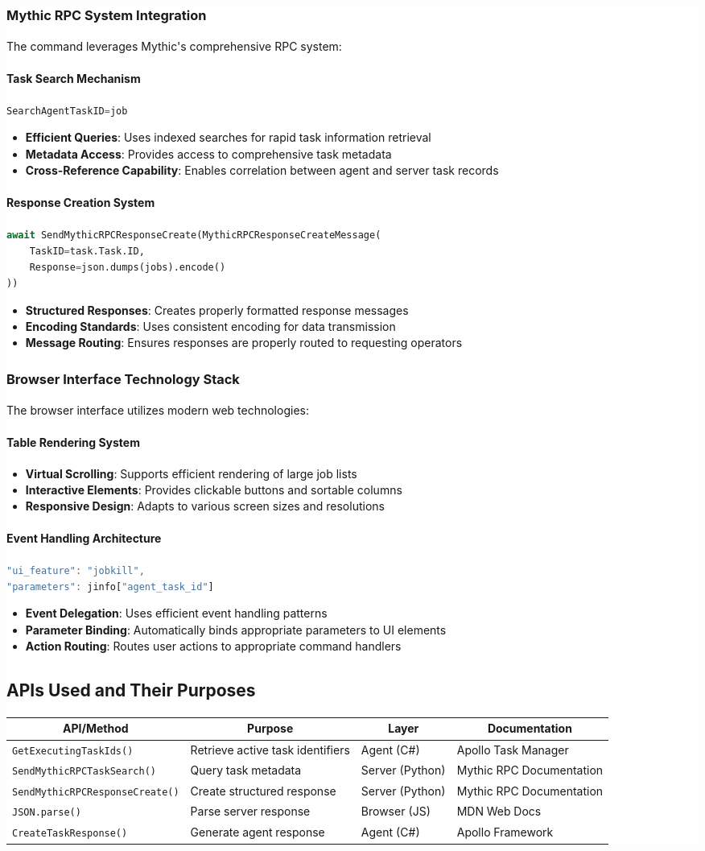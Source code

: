 ### Mythic RPC System Integration

The command leverages Mythic's comprehensive RPC system:

#### Task Search Mechanism
```python
SearchAgentTaskID=job
```

* **Efficient Queries**: Uses indexed searches for rapid task information retrieval
* **Metadata Access**: Provides access to comprehensive task metadata
* **Cross-Reference Capability**: Enables correlation between agent and server task records

#### Response Creation System
```python
await SendMythicRPCResponseCreate(MythicRPCResponseCreateMessage(
    TaskID=task.Task.ID,
    Response=json.dumps(jobs).encode()
))
```

* **Structured Responses**: Creates properly formatted response messages
* **Encoding Standards**: Uses consistent encoding for data transmission
* **Message Routing**: Ensures responses are properly routed to requesting operators

### Browser Interface Technology Stack

The browser interface utilizes modern web technologies:

#### Table Rendering System
* **Virtual Scrolling**: Supports efficient rendering of large job lists
* **Interactive Elements**: Provides clickable buttons and sortable columns
* **Responsive Design**: Adapts to various screen sizes and resolutions

#### Event Handling Architecture
```javascript
"ui_feature": "jobkill",
"parameters": jinfo["agent_task_id"]
```

* **Event Delegation**: Uses efficient event handling patterns
* **Parameter Binding**: Automatically binds appropriate parameters to UI elements
* **Action Routing**: Routes user actions to appropriate command handlers

## APIs Used and Their Purposes
| API/Method | Purpose | Layer | Documentation |
|------------|---------|-------|---------------|
| `GetExecutingTaskIds()` | Retrieve active task identifiers | Agent (C#) | Apollo Task Manager |
| `SendMythicRPCTaskSearch()` | Query task metadata | Server (Python) | Mythic RPC Documentation |
| `SendMythicRPCResponseCreate()` | Create structured response | Server (Python) | Mythic RPC Documentation |
| `JSON.parse()` | Parse server response | Browser (JS) | MDN Web Docs |
| `CreateTaskResponse()` | Generate agent response | Agent (C#) | Apollo Framework |
